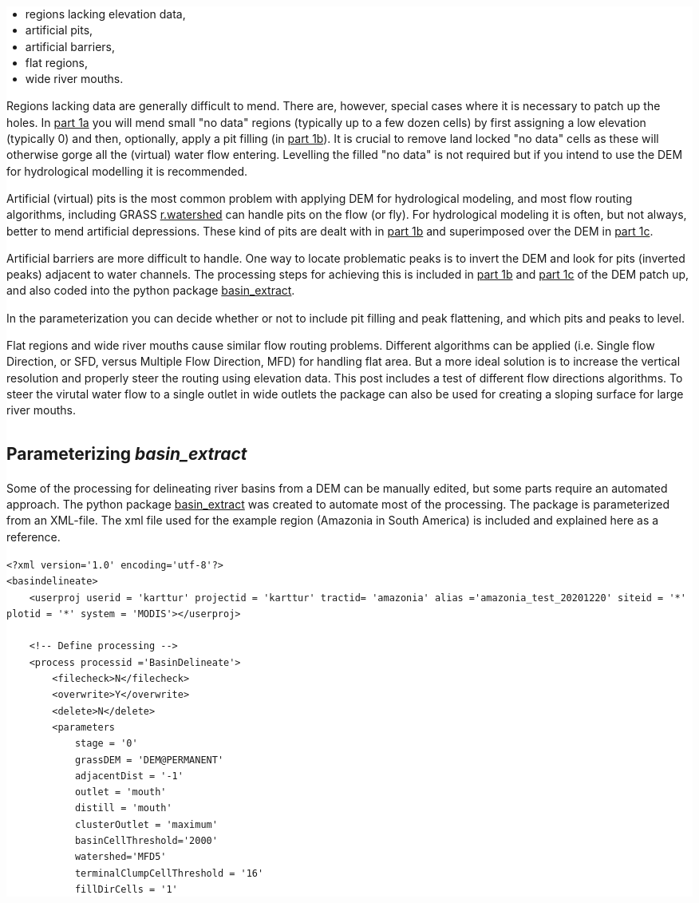 - regions lacking elevation data,
- artificial pits,
- artificial barriers,
- flat regions,
- wide river mouths.

Regions lacking data are generally difficult to mend. There are, however, special cases where it is necessary to patch up the holes. In [part 1a](../basin-delineate-01a) you will mend small "no data" regions (typically up to a few dozen cells) by first assigning a low elevation (typically 0) and then, optionally, apply a pit filling (in [part 1b](../basin-delineate-01b)). It is crucial to remove land locked "no data" cells as these will otherwise gorge all the (virtual) water flow entering. Levelling the filled "no data" is not required but if you intend to use the DEM for hydrological modelling it is recommended.

Artificial (virtual) pits is the most common problem with applying DEM for hydrological modeling, and most flow routing algorithms, including GRASS [r.watershed](https://grass.osgeo.org/grass78/manuals/r.watershed.html) can handle pits on the flow (or fly). For hydrological modeling it is often, but not always, better to mend artificial depressions. These kind of pits are dealt with in [part 1b](../basin-delineate-01b) and superimposed over the DEM in [part 1c](../basin-delineate-01c).

Artificial barriers are more difficult to handle. One way to locate problematic peaks is to invert the DEM and look for pits (inverted peaks) adjacent to water channels. The processing steps for achieving this is included in [part 1b](../basin-delineate-01b) and [part 1c](../basin-delineate-01c) of the DEM patch up, and also coded into the python package [basin_extract](https://github.com/karttur/basin_extract).

In the parameterization you can decide whether or not to include pit filling and peak flattening, and which pits and peaks to level.

Flat regions and wide river mouths cause similar flow routing problems. Different algorithms can be applied (i.e. Single flow Direction, or SFD, versus Multiple Flow Direction, MFD) for handling flat area. But a more ideal solution is to increase the vertical resolution and properly steer the routing using elevation data. This post includes a test of different flow directions algorithms. To steer the virutal water flow to a single outlet in wide outlets the package can also be used for creating a sloping surface for large river mouths.

## Parameterizing _basin_extract_

Some of the processing for delineating river basins from a DEM can be manually edited, but some parts require an automated approach. The python package [basin_extract](https://github.com/karttur/basin_extract) was created to automate most of the processing. The package is parameterized from an XML-file. The xml file used for the example region (Amazonia in South America) is included and explained here as a reference.

```
<?xml version='1.0' encoding='utf-8'?>
<basindelineate>
	<userproj userid = 'karttur' projectid = 'karttur' tractid= 'amazonia' alias ='amazonia_test_20201220' siteid = '*' plotid = '*' system = 'MODIS'></userproj>

	<!-- Define processing -->
	<process processid ='BasinDelineate'>
		<filecheck>N</filecheck>
		<overwrite>Y</overwrite>
		<delete>N</delete>
		<parameters
			stage = '0'
			grassDEM = 'DEM@PERMANENT'
			adjacentDist = '-1'
			outlet = 'mouth'
			distill = 'mouth'
			clusterOutlet = 'maximum'
			basinCellThreshold='2000'
			watershed='MFD5'
			terminalClumpCellThreshold = '16'
			fillDirCells = '1'
```